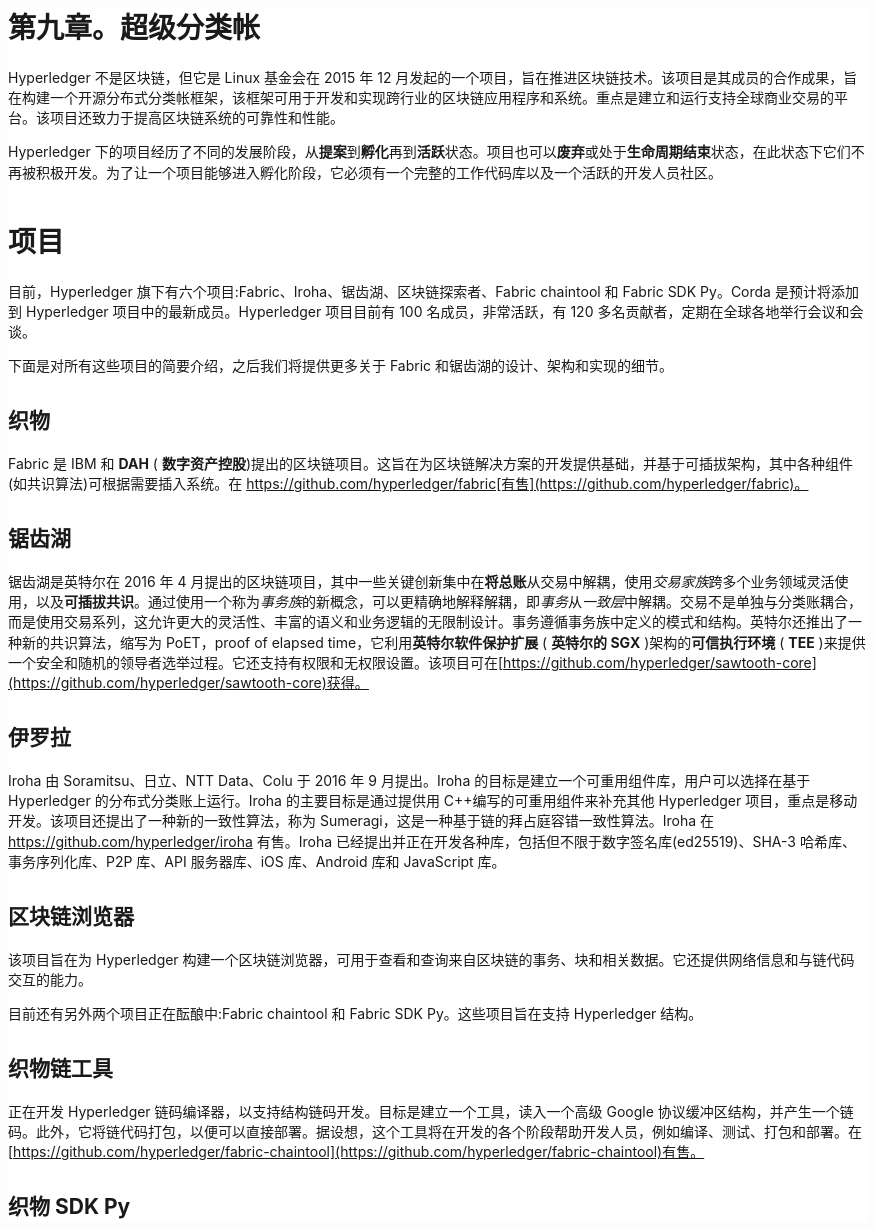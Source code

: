 # 第九章。超级分类帐

Hyperledger 不是区块链，但它是 Linux 基金会在 2015 年 12 月发起的一个项目，旨在推进区块链技术。该项目是其成员的合作成果，旨在构建一个开源分布式分类帐框架，该框架可用于开发和实现跨行业的区块链应用程序和系统。重点是建立和运行支持全球商业交易的平台。该项目还致力于提高区块链系统的可靠性和性能。

Hyperledger 下的项目经历了不同的发展阶段，从**提案**到**孵化**再到**活跃**状态。项目也可以**废弃**或处于**生命周期结束**状态，在此状态下它们不再被积极开发。为了让一个项目能够进入孵化阶段，它必须有一个完整的工作代码库以及一个活跃的开发人员社区。

# 项目

目前，Hyperledger 旗下有六个项目:Fabric、Iroha、锯齿湖、区块链探索者、Fabric chaintool 和 Fabric SDK Py。Corda 是预计将添加到 Hyperledger 项目中的最新成员。Hyperledger 项目目前有 100 名成员，非常活跃，有 120 多名贡献者，定期在全球各地举行会议和会谈。

下面是对所有这些项目的简要介绍，之后我们将提供更多关于 Fabric 和锯齿湖的设计、架构和实现的细节。

## 织物

Fabric 是 IBM 和 **DAH** ( **数字资产控股**)提出的区块链项目。这旨在为区块链解决方案的开发提供基础，并基于可插拔架构，其中各种组件(如共识算法)可根据需要插入系统。在 https://github.com/hyperledger/fabric[有售](https://github.com/hyperledger/fabric)。

## 锯齿湖

锯齿湖是英特尔在 2016 年 4 月提出的区块链项目，其中一些关键创新集中在**将总账**从交易中解耦，使用*交易家族*跨多个业务领域灵活使用，以及**可插拔共识**。通过使用一个称为*事务族*的新概念，可以更精确地解释解耦，即*事务*从*一致层*中解耦。交易不是单独与分类账耦合，而是使用交易系列，这允许更大的灵活性、丰富的语义和业务逻辑的无限制设计。事务遵循事务族中定义的模式和结构。英特尔还推出了一种新的共识算法，缩写为 PoET，proof of elapsed time，它利用**英特尔软件保护扩展** ( **英特尔的 SGX** )架构的**可信执行环境** ( **TEE** )来提供一个安全和随机的领导者选举过程。它还支持有权限和无权限设置。该项目可在[https://github.com/hyperledger/sawtooth-core](https://github.com/hyperledger/sawtooth-core)获得。

## 伊罗拉

Iroha 由 Soramitsu、日立、NTT Data、Colu 于 2016 年 9 月提出。Iroha 的目标是建立一个可重用组件库，用户可以选择在基于 Hyperledger 的分布式分类账上运行。Iroha 的主要目标是通过提供用 C++编写的可重用组件来补充其他 Hyperledger 项目，重点是移动开发。该项目还提出了一种新的一致性算法，称为 Sumeragi，这是一种基于链的拜占庭容错一致性算法。Iroha 在 https://github.com/hyperledger/iroha 有售。Iroha 已经提出并正在开发各种库，包括但不限于数字签名库(ed25519)、SHA-3 哈希库、事务序列化库、P2P 库、API 服务器库、iOS 库、Android 库和 JavaScript 库。

## 区块链浏览器

该项目旨在为 Hyperledger 构建一个区块链浏览器，可用于查看和查询来自区块链的事务、块和相关数据。它还提供网络信息和与链代码交互的能力。

目前还有另外两个项目正在酝酿中:Fabric chaintool 和 Fabric SDK Py。这些项目旨在支持 Hyperledger 结构。

## 织物链工具

正在开发 Hyperledger 链码编译器，以支持结构链码开发。目标是建立一个工具，读入一个高级 Google 协议缓冲区结构，并产生一个链码。此外，它将链代码打包，以便可以直接部署。据设想，这个工具将在开发的各个阶段帮助开发人员，例如编译、测试、打包和部署。在[https://github.com/hyperledger/fabric-chaintool](https://github.com/hyperledger/fabric-chaintool)有售。

## 织物 SDK Py
